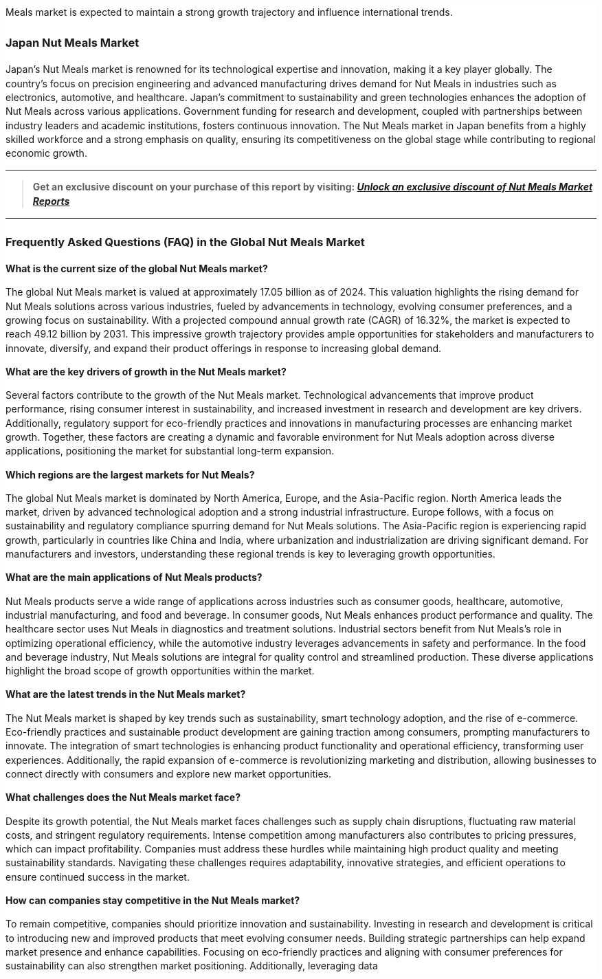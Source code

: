 Meals market is expected to maintain a strong growth trajectory and influence international trends.</p><h3>Japan Nut Meals Market</h3><p>Japan&rsquo;s Nut Meals market is renowned for its technological expertise and innovation, making it a key player globally. The country&rsquo;s focus on precision engineering and advanced manufacturing drives demand for Nut Meals in industries such as electronics, automotive, and healthcare. Japan&rsquo;s commitment to sustainability and green technologies enhances the adoption of Nut Meals across various applications. Government funding for research and development, coupled with partnerships between industry leaders and academic institutions, fosters continuous innovation. The Nut Meals market in Japan benefits from a highly skilled workforce and a strong emphasis on quality, ensuring its competitiveness on the global stage while contributing to regional economic growth.</p><hr /><blockquote><p><strong>Get an exclusive discount on your purchase of this report by visiting: <em><a href="://marketresearchpulse.com/ask-for-discount/66032?utm_source=Github&amp;utm_medium=0111">Unlock an exclusive discount of Nut Meals Market Reports</a></em>&nbsp;</strong></p></blockquote><hr /><h3>Frequently Asked Questions (FAQ) in the Global Nut Meals Market</h3><p><strong>What is the current size of the global Nut Meals market?</strong></p><p>The global Nut Meals market is valued at approximately 17.05 billion as of 2024. This valuation highlights the rising demand for Nut Meals solutions across various industries, fueled by advancements in technology, evolving consumer preferences, and a growing focus on sustainability. With a projected compound annual growth rate (CAGR) of 16.32%, the market is expected to reach 49.12 billion by 2031. This impressive growth trajectory provides ample opportunities for stakeholders and manufacturers to innovate, diversify, and expand their product offerings in response to increasing global demand.</p><p><strong>What are the key drivers of growth in the Nut Meals market?</strong></p><p>Several factors contribute to the growth of the Nut Meals market. Technological advancements that improve product performance, rising consumer interest in sustainability, and increased investment in research and development are key drivers. Additionally, regulatory support for eco-friendly practices and innovations in manufacturing processes are enhancing market growth. Together, these factors are creating a dynamic and favorable environment for Nut Meals adoption across diverse applications, positioning the market for substantial long-term expansion.</p><p><strong>Which regions are the largest markets for Nut Meals?</strong></p><p>The global Nut Meals market is dominated by North America, Europe, and the Asia-Pacific region. North America leads the market, driven by advanced technological adoption and a strong industrial infrastructure. Europe follows, with a focus on sustainability and regulatory compliance spurring demand for Nut Meals solutions. The Asia-Pacific region is experiencing rapid growth, particularly in countries like China and India, where urbanization and industrialization are driving significant demand. For manufacturers and investors, understanding these regional trends is key to leveraging growth opportunities.</p><p><strong>What are the main applications of Nut Meals products?</strong></p><p>Nut Meals products serve a wide range of applications across industries such as consumer goods, healthcare, automotive, industrial manufacturing, and food and beverage. In consumer goods, Nut Meals enhances product performance and quality. The healthcare sector uses Nut Meals in diagnostics and treatment solutions. Industrial sectors benefit from Nut Meals&rsquo;s role in optimizing operational efficiency, while the automotive industry leverages advancements in safety and performance. In the food and beverage industry, Nut Meals solutions are integral for quality control and streamlined production. These diverse applications highlight the broad scope of growth opportunities within the market.</p><p><strong>What are the latest trends in the Nut Meals market?</strong></p><p>The Nut Meals market is shaped by key trends such as sustainability, smart technology adoption, and the rise of e-commerce. Eco-friendly practices and sustainable product development are gaining traction among consumers, prompting manufacturers to innovate. The integration of smart technologies is enhancing product functionality and operational efficiency, transforming user experiences. Additionally, the rapid expansion of e-commerce is revolutionizing marketing and distribution, allowing businesses to connect directly with consumers and explore new market opportunities.</p><p><strong>What challenges does the Nut Meals market face?</strong></p><p>Despite its growth potential, the Nut Meals market faces challenges such as supply chain disruptions, fluctuating raw material costs, and stringent regulatory requirements. Intense competition among manufacturers also contributes to pricing pressures, which can impact profitability. Companies must address these hurdles while maintaining high product quality and meeting sustainability standards. Navigating these challenges requires adaptability, innovative strategies, and efficient operations to ensure continued success in the market.</p><p><strong>How can companies stay competitive in the Nut Meals market?</strong></p><p>To remain competitive, companies should prioritize innovation and sustainability. Investing in research and development is critical to introducing new and improved products that meet evolving consumer needs. Building strategic partnerships can help expand market presence and enhance capabilities. Focusing on eco-friendly practices and aligning with consumer preferences for sustainability can also strengthen market positioning. Additionally, leveraging data